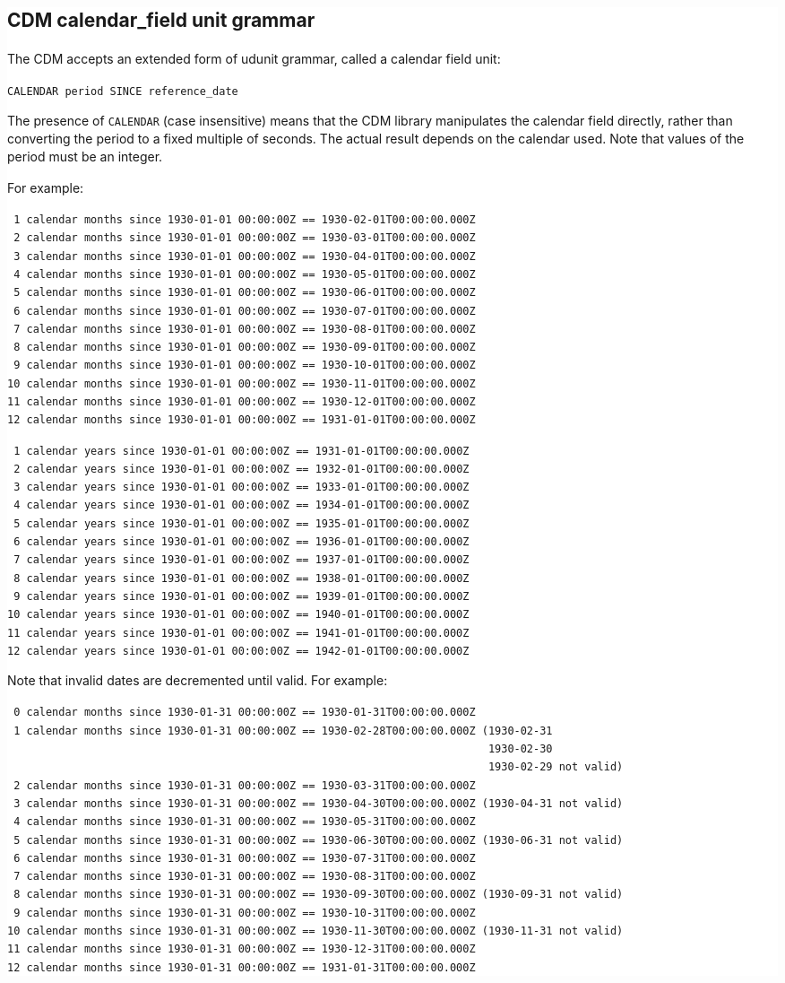 ## CDM calendar_field unit grammar
The CDM accepts an extended form of udunit grammar, called a calendar field unit:

~~~
CALENDAR period SINCE reference_date
~~~

The presence of `CALENDAR` (case insensitive) means that the CDM library manipulates the calendar field directly, rather than converting the period to a fixed multiple of seconds.
The actual result depends on the calendar used.
Note that values of the period must be an integer.

For example:
~~~
 1 calendar months since 1930-01-01 00:00:00Z == 1930-02-01T00:00:00.000Z
 2 calendar months since 1930-01-01 00:00:00Z == 1930-03-01T00:00:00.000Z
 3 calendar months since 1930-01-01 00:00:00Z == 1930-04-01T00:00:00.000Z
 4 calendar months since 1930-01-01 00:00:00Z == 1930-05-01T00:00:00.000Z
 5 calendar months since 1930-01-01 00:00:00Z == 1930-06-01T00:00:00.000Z
 6 calendar months since 1930-01-01 00:00:00Z == 1930-07-01T00:00:00.000Z
 7 calendar months since 1930-01-01 00:00:00Z == 1930-08-01T00:00:00.000Z
 8 calendar months since 1930-01-01 00:00:00Z == 1930-09-01T00:00:00.000Z
 9 calendar months since 1930-01-01 00:00:00Z == 1930-10-01T00:00:00.000Z
10 calendar months since 1930-01-01 00:00:00Z == 1930-11-01T00:00:00.000Z
11 calendar months since 1930-01-01 00:00:00Z == 1930-12-01T00:00:00.000Z
12 calendar months since 1930-01-01 00:00:00Z == 1931-01-01T00:00:00.000Z
~~~

~~~
 1 calendar years since 1930-01-01 00:00:00Z == 1931-01-01T00:00:00.000Z
 2 calendar years since 1930-01-01 00:00:00Z == 1932-01-01T00:00:00.000Z
 3 calendar years since 1930-01-01 00:00:00Z == 1933-01-01T00:00:00.000Z
 4 calendar years since 1930-01-01 00:00:00Z == 1934-01-01T00:00:00.000Z
 5 calendar years since 1930-01-01 00:00:00Z == 1935-01-01T00:00:00.000Z
 6 calendar years since 1930-01-01 00:00:00Z == 1936-01-01T00:00:00.000Z
 7 calendar years since 1930-01-01 00:00:00Z == 1937-01-01T00:00:00.000Z
 8 calendar years since 1930-01-01 00:00:00Z == 1938-01-01T00:00:00.000Z
 9 calendar years since 1930-01-01 00:00:00Z == 1939-01-01T00:00:00.000Z
10 calendar years since 1930-01-01 00:00:00Z == 1940-01-01T00:00:00.000Z
11 calendar years since 1930-01-01 00:00:00Z == 1941-01-01T00:00:00.000Z
12 calendar years since 1930-01-01 00:00:00Z == 1942-01-01T00:00:00.000Z
~~~

Note that invalid dates are decremented until valid. For example:
~~~
 0 calendar months since 1930-01-31 00:00:00Z == 1930-01-31T00:00:00.000Z
 1 calendar months since 1930-01-31 00:00:00Z == 1930-02-28T00:00:00.000Z (1930-02-31
                                                                           1930-02-30
                                                                           1930-02-29 not valid)
 2 calendar months since 1930-01-31 00:00:00Z == 1930-03-31T00:00:00.000Z
 3 calendar months since 1930-01-31 00:00:00Z == 1930-04-30T00:00:00.000Z (1930-04-31 not valid)
 4 calendar months since 1930-01-31 00:00:00Z == 1930-05-31T00:00:00.000Z
 5 calendar months since 1930-01-31 00:00:00Z == 1930-06-30T00:00:00.000Z (1930-06-31 not valid)
 6 calendar months since 1930-01-31 00:00:00Z == 1930-07-31T00:00:00.000Z
 7 calendar months since 1930-01-31 00:00:00Z == 1930-08-31T00:00:00.000Z
 8 calendar months since 1930-01-31 00:00:00Z == 1930-09-30T00:00:00.000Z (1930-09-31 not valid)
 9 calendar months since 1930-01-31 00:00:00Z == 1930-10-31T00:00:00.000Z
10 calendar months since 1930-01-31 00:00:00Z == 1930-11-30T00:00:00.000Z (1930-11-31 not valid)
11 calendar months since 1930-01-31 00:00:00Z == 1930-12-31T00:00:00.000Z
12 calendar months since 1930-01-31 00:00:00Z == 1931-01-31T00:00:00.000Z
~~~
